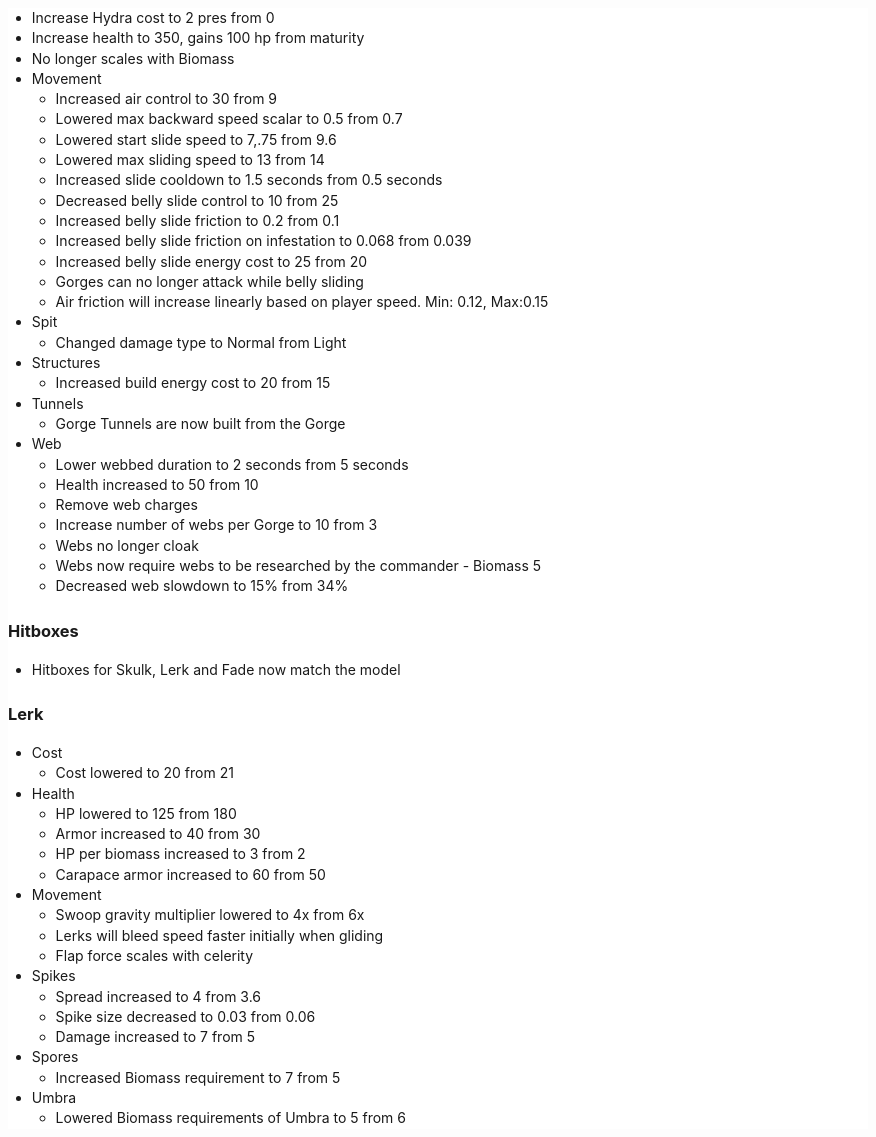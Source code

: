   * Increase Hydra cost to 2 pres from 0
  * Increase health to 350, gains 100 hp from maturity
  * No longer scales with Biomass
* Movement
  * Increased air control to 30 from 9
  * Lowered max backward speed scalar to 0.5 from 0.7
  * Lowered start slide speed to 7,.75 from 9.6
  * Lowered max sliding speed to 13 from 14
  * Increased slide cooldown to 1.5 seconds from 0.5 seconds
  * Decreased belly slide control to 10 from 25
  * Increased belly slide friction to 0.2 from 0.1
  * Increased belly slide friction on infestation to 0.068 from 0.039
  * Increased belly slide energy cost to 25 from 20
  * Gorges can no longer attack while belly sliding
  * Air friction will increase linearly based on player speed. Min: 0.12, Max:0.15
* Spit
  * Changed damage type to Normal from Light
* Structures
  * Increased build energy cost to 20 from 15
* Tunnels
  * Gorge Tunnels are now built from the Gorge
* Web
  * Lower webbed duration to 2 seconds from 5 seconds
  * Health increased to 50 from 10
  * Remove web charges
  * Increase number of webs per Gorge to 10 from 3
  * Webs no longer cloak
  * Webs now require webs to be researched by the commander - Biomass 5
  * Decreased web slowdown to 15% from 34%

### Hitboxes
* Hitboxes for Skulk, Lerk and Fade now match the model

### Lerk
* Cost
  * Cost lowered to 20 from 21
* Health
  * HP lowered to 125 from 180
  * Armor increased to 40 from 30
  * HP per biomass increased to 3 from 2
  * Carapace armor increased to 60 from 50
* Movement
  * Swoop gravity multiplier lowered to 4x from 6x
  * Lerks will bleed speed faster initially when gliding
  * Flap force scales with celerity
* Spikes
  * Spread increased to 4 from 3.6
  * Spike size decreased to 0.03 from 0.06
  * Damage increased to 7 from 5
* Spores
  * Increased Biomass requirement to 7 from 5
* Umbra
  * Lowered Biomass requirements of Umbra to 5 from 6
